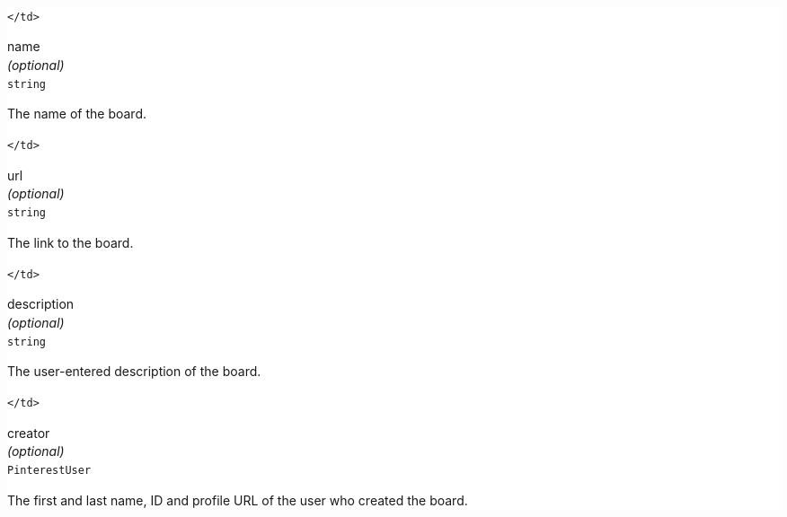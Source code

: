     </td>
  </tr>
  
  <tr>
    <td>
      name
      <div><em>(optional)</em></div>
    </td>
    <td>
      <code>string</code>
    </td>
    <td>
      <p>The name of the board.</p>

    </td>
  </tr>
  
  <tr>
    <td>
      url
      <div><em>(optional)</em></div>
    </td>
    <td>
      <code>string</code>
    </td>
    <td>
      <p>The link to the board.</p>

    </td>
  </tr>
  
  <tr>
    <td>
      description
      <div><em>(optional)</em></div>
    </td>
    <td>
      <code>string</code>
    </td>
    <td>
      <p>The user-entered description of the board.</p>

    </td>
  </tr>
  
  <tr>
    <td>
      creator
      <div><em>(optional)</em></div>
    </td>
    <td>
      <code>PinterestUser</code>
    </td>
    <td>
      <p>The first and last name, ID and profile URL of the user who created the board.</p>
